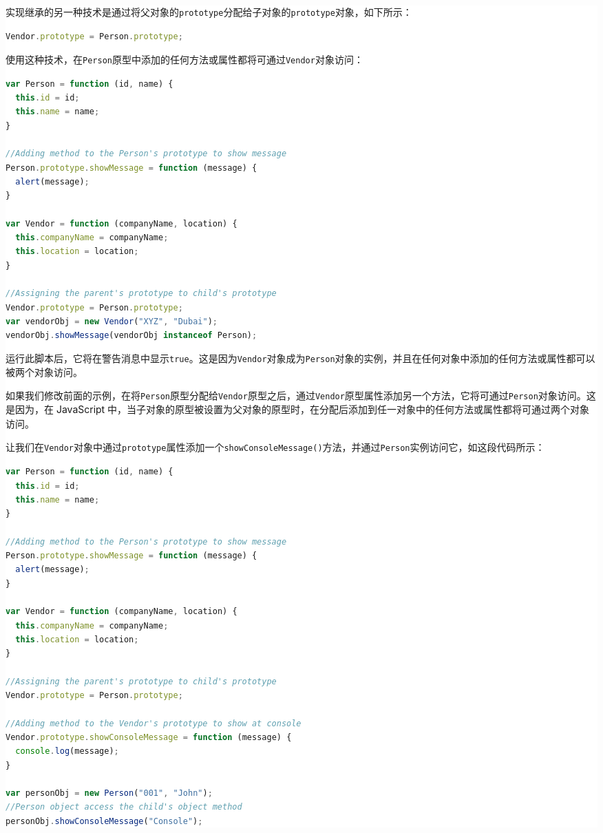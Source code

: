 实现继承的另一种技术是通过将父对象的`prototype`分配给子对象的`prototype`对象，如下所示：

```js
Vendor.prototype = Person.prototype; 
```

使用这种技术，在`Person`原型中添加的任何方法或属性都将可通过`Vendor`对象访问：

```js
var Person = function (id, name) {
  this.id = id;
  this.name = name;
}

//Adding method to the Person's prototype to show message
Person.prototype.showMessage = function (message) {
  alert(message);
}

var Vendor = function (companyName, location) {
  this.companyName = companyName;
  this.location = location;
}

//Assigning the parent's prototype to child's prototype
Vendor.prototype = Person.prototype;
var vendorObj = new Vendor("XYZ", "Dubai");
vendorObj.showMessage(vendorObj instanceof Person);
```

运行此脚本后，它将在警告消息中显示`true`。这是因为`Vendor`对象成为`Person`对象的实例，并且在任何对象中添加的任何方法或属性都可以被两个对象访问。

如果我们修改前面的示例，在将`Person`原型分配给`Vendor`原型之后，通过`Vendor`原型属性添加另一个方法，它将可通过`Person`对象访问。这是因为，在 JavaScript 中，当子对象的原型被设置为父对象的原型时，在分配后添加到任一对象中的任何方法或属性都将可通过两个对象访问。

让我们在`Vendor`对象中通过`prototype`属性添加一个`showConsoleMessage()`方法，并通过`Person`实例访问它，如这段代码所示：

```js
var Person = function (id, name) {
  this.id = id;
  this.name = name;
}

//Adding method to the Person's prototype to show message
Person.prototype.showMessage = function (message) {
  alert(message);
}

var Vendor = function (companyName, location) {
  this.companyName = companyName;
  this.location = location;
}

//Assigning the parent's prototype to child's prototype
Vendor.prototype = Person.prototype;

//Adding method to the Vendor's prototype to show at console
Vendor.prototype.showConsoleMessage = function (message) {
  console.log(message);
}

var personObj = new Person("001", "John");
//Person object access the child's object method
personObj.showConsoleMessage("Console");
```
